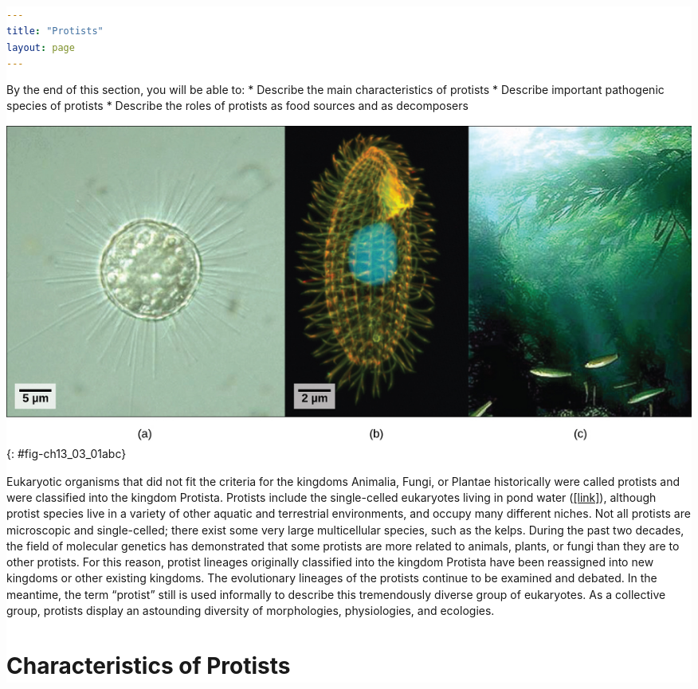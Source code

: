 ```yaml
---
title: "Protists"
layout: page
---
```



<div data-type="abstract" markdown="1">
By the end of this section, you will be able to:
* Describe the main characteristics of protists
* Describe important pathogenic species of protists
* Describe the roles of protists as food sources and as decomposers

</div>

 ![Part a is a light micrograph of a round, transparent single-celled organism with long thin spines. Part b is a light micrograph of an oval, transparent organism with ridges running along its length. The nucleus is visible as a large, round sphere. Cilia extend from the surface of the organism. Part c is an underwater photo of a kelp forest growing from the seabed.](../resources/Figure_13_03_01abc.jpg "Protists range from the microscopic, single-celled (a) Acanthocystis turfacea and the (b) ciliate Tetrahymena thermophila to the enormous, multicellular (c) kelps (Chromalveolata) that extend for hundreds of feet in underwater &#x201C;forests.&#x201D; (credit a: modification of work by Yuiuji Tsukii; credit b: modification of work by Richard Robinson, Public Library of Science; credit c: modification of work by Kip Evans, NOAA; scale-bar data from Matt Russell)"){: #fig-ch13_03_01abc}

Eukaryotic organisms that did not fit the criteria for the kingdoms Animalia, Fungi, or Plantae historically were called protists and were classified into the kingdom Protista. Protists include the single-celled eukaryotes living in pond water ([\[link\]](#fig-ch13_03_01abc)), although protist species live in a variety of other aquatic and terrestrial environments, and occupy many different niches. Not all protists are microscopic and single-celled; there exist some very large multicellular species, such as the kelps. During the past two decades, the field of molecular genetics has demonstrated that some protists are more related to animals, plants, or fungi than they are to other protists. For this reason, protist lineages originally classified into the kingdom Protista have been reassigned into new kingdoms or other existing kingdoms. The evolutionary lineages of the protists continue to be examined and debated. In the meantime, the term “protist” still is used informally to describe this tremendously diverse group of eukaryotes. As a collective group, protists display an astounding diversity of morphologies, physiologies, and ecologies.

# Characteristics of Protists


[1]: http://openstaxcollege.org/l/malaria2
[2]: http://openstaxcollege.org/l/African_sleep2